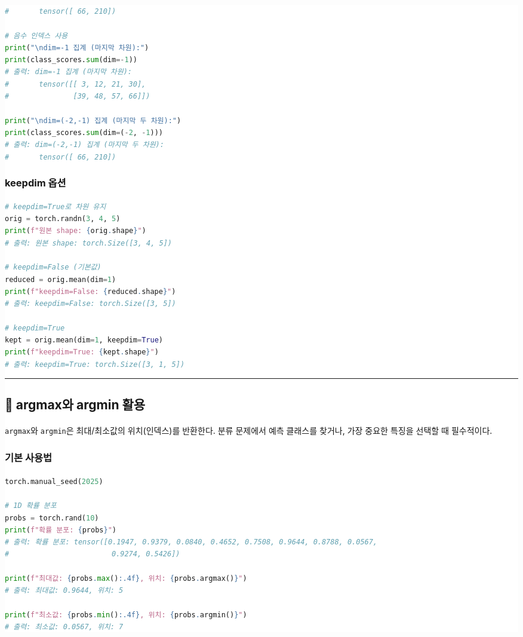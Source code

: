 ```python
#       tensor([ 66, 210])

# 음수 인덱스 사용
print("\ndim=-1 집계 (마지막 차원):")
print(class_scores.sum(dim=-1))
# 출력: dim=-1 집계 (마지막 차원):
#       tensor([[ 3, 12, 21, 30],
#               [39, 48, 57, 66]])

print("\ndim=(-2,-1) 집계 (마지막 두 차원):")
print(class_scores.sum(dim=(-2, -1)))
# 출력: dim=(-2,-1) 집계 (마지막 두 차원):
#       tensor([ 66, 210])
```

### keepdim 옵션
```python
# keepdim=True로 차원 유지
orig = torch.randn(3, 4, 5)
print(f"원본 shape: {orig.shape}")
# 출력: 원본 shape: torch.Size([3, 4, 5])

# keepdim=False (기본값)
reduced = orig.mean(dim=1)
print(f"keepdim=False: {reduced.shape}")
# 출력: keepdim=False: torch.Size([3, 5])

# keepdim=True
kept = orig.mean(dim=1, keepdim=True)
print(f"keepdim=True: {kept.shape}")
# 출력: keepdim=True: torch.Size([3, 1, 5])
```

---

## 🎯 argmax와 argmin 활용

`argmax`와 `argmin`은 최대/최소값의 위치(인덱스)를 반환한다. 분류 문제에서 예측 클래스를 찾거나, 가장 중요한 특징을 선택할 때 필수적이다.

### 기본 사용법
```python
torch.manual_seed(2025)

# 1D 확률 분포
probs = torch.rand(10)
print(f"확률 분포: {probs}")
# 출력: 확률 분포: tensor([0.1947, 0.9379, 0.0840, 0.4652, 0.7508, 0.9644, 0.8788, 0.0567,
#                        0.9274, 0.5426])

print(f"최대값: {probs.max():.4f}, 위치: {probs.argmax()}")
# 출력: 최대값: 0.9644, 위치: 5

print(f"최소값: {probs.min():.4f}, 위치: {probs.argmin()}")
# 출력: 최소값: 0.0567, 위치: 7
```
